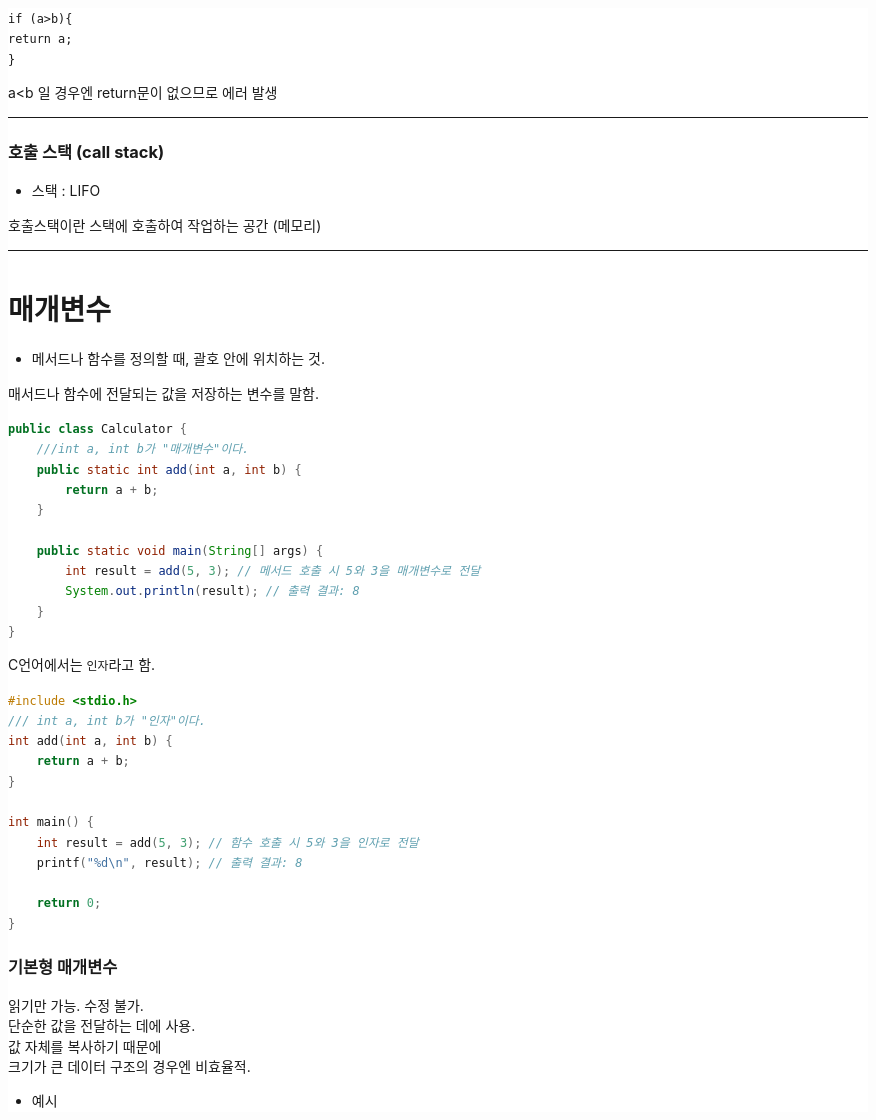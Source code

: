 
    if (a>b){
    return a;
    }
a<b 일 경우엔 return문이 없으므로 에러 발생  

---

### 호출 스택 (call stack)  
- 스택 : LIFO  

호출스택이란 스택에 호출하여 작업하는 공간 (메모리)

---
# 매개변수  
- 메서드나 함수를 정의할 때, 괄호 안에 위치하는 것.  

매서드나 함수에 전달되는 값을 저장하는 변수를 말함.  

```java
public class Calculator {
    ///int a, int b가 "매개변수"이다.
    public static int add(int a, int b) {
        return a + b;
    }

    public static void main(String[] args) {
        int result = add(5, 3); // 메서드 호출 시 5와 3을 매개변수로 전달
        System.out.println(result); // 출력 결과: 8
    }
}
``` 
C언어에서는 `인자`라고 함.  
```C
#include <stdio.h>
/// int a, int b가 "인자"이다.
int add(int a, int b) {
    return a + b;
}

int main() {
    int result = add(5, 3); // 함수 호출 시 5와 3을 인자로 전달
    printf("%d\n", result); // 출력 결과: 8

    return 0;
}

```
### 기본형 매개변수  
읽기만 가능. 수정 불가.  
단순한 값을 전달하는 데에 사용.  
값 자체를 복사하기 때문에  
크기가 큰 데이터 구조의 경우엔 비효율적.  
- 예시
